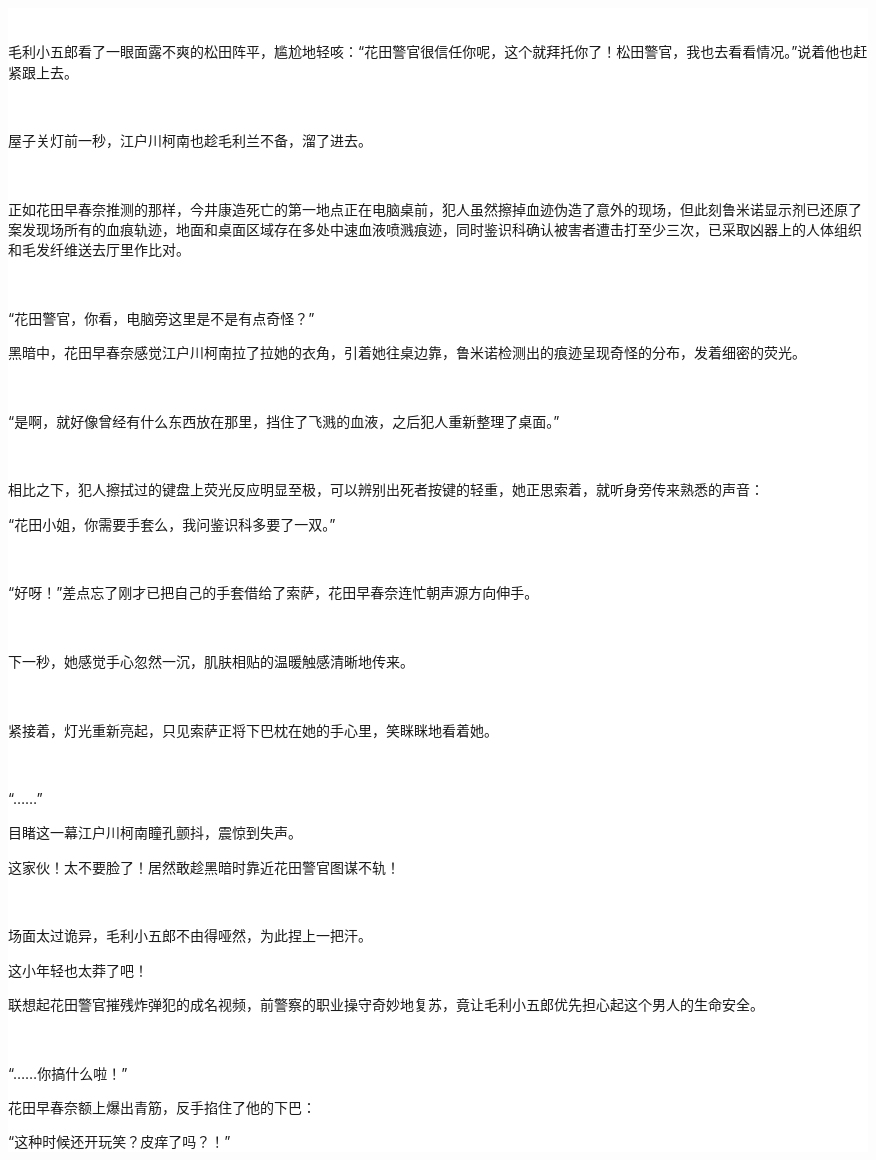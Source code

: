 <br>

毛利小五郎看了一眼面露不爽的松田阵平，尴尬地轻咳：“花田警官很信任你呢，这个就拜托你了！松田警官，我也去看看情况。”说着他也赶紧跟上去。

<br>

屋子关灯前一秒，江户川柯南也趁毛利兰不备，溜了进去。

<br>

正如花田早春奈推测的那样，今井康造死亡的第一地点正在电脑桌前，犯人虽然擦掉血迹伪造了意外的现场，但此刻鲁米诺显示剂已还原了案发现场所有的血痕轨迹，地面和桌面区域存在多处中速血液喷溅痕迹，同时鉴识科确认被害者遭击打至少三次，已采取凶器上的人体组织和毛发纤维送去厅里作比对。

<br>

“花田警官，你看，电脑旁这里是不是有点奇怪？”

黑暗中，花田早春奈感觉江户川柯南拉了拉她的衣角，引着她往桌边靠，鲁米诺检测出的痕迹呈现奇怪的分布，发着细密的荧光。

<br>

“是啊，就好像曾经有什么东西放在那里，挡住了飞溅的血液，之后犯人重新整理了桌面。”

<br>

相比之下，犯人擦拭过的键盘上荧光反应明显至极，可以辨别出死者按键的轻重，她正思索着，就听身旁传来熟悉的声音：

“花田小姐，你需要手套么，我问鉴识科多要了一双。”

<br>

“好呀！”差点忘了刚才已把自己的手套借给了索萨，花田早春奈连忙朝声源方向伸手。

<br>

下一秒，她感觉手心忽然一沉，肌肤相贴的温暖触感清晰地传来。

<br>

紧接着，灯光重新亮起，只见索萨正将下巴枕在她的手心里，笑眯眯地看着她。

<br>

“……”

目睹这一幕江户川柯南瞳孔颤抖，震惊到失声。

这家伙！太不要脸了！居然敢趁黑暗时靠近花田警官图谋不轨！

<br>

场面太过诡异，毛利小五郎不由得哑然，为此捏上一把汗。

这小年轻也太莽了吧！

联想起花田警官摧残炸弹犯的成名视频，前警察的职业操守奇妙地复苏，竟让毛利小五郎优先担心起这个男人的生命安全。

<br>

“……你搞什么啦！”

花田早春奈额上爆出青筋，反手掐住了他的下巴：

“这种时候还开玩笑？皮痒了吗？！”
